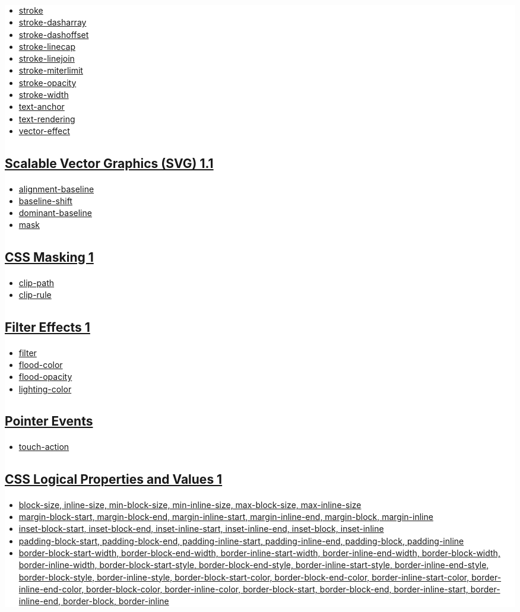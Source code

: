 - [stroke](https://www.w3.org/TR/SVG2/painting.html#StrokeProperty)
- [stroke-dasharray](https://www.w3.org/TR/SVG2/painting.html#StrokeDasharrayProperty)
- [stroke-dashoffset](https://www.w3.org/TR/SVG2/painting.html#StrokeDashoffsetProperty)
- [stroke-linecap](https://www.w3.org/TR/SVG2/painting.html#StrokeLinecapProperty)
- [stroke-linejoin](https://www.w3.org/TR/SVG2/painting.html#StrokeLinejoinProperty)
- [stroke-miterlimit](https://www.w3.org/TR/SVG2/painting.html#StrokeMiterlimitProperty)
- [stroke-opacity](https://www.w3.org/TR/SVG2/painting.html#StrokeOpacityProperty)
- [stroke-width](https://www.w3.org/TR/SVG2/painting.html#StrokeWidthProperty)
- [text-anchor](https://www.w3.org/TR/SVG2/text.html#TextAnchorProperty)
- [text-rendering](https://www.w3.org/TR/SVG2/painting.html#TextRenderingProperty)
- [vector-effect](https://www.w3.org/TR/SVG2/coords.html#VectorEffectProperty)

## [Scalable Vector Graphics (SVG) 1.1](https://www.w3.org/TR/SVG11/)

- [alignment-baseline](https://www.w3.org/TR/SVG11/text.html#AlignmentBaselineProperty)
- [baseline-shift](https://www.w3.org/TR/SVG11/text.html#BaselineShiftProperty)
- [dominant-baseline](https://www.w3.org/TR/SVG11/text.html#DominantBaselineProperty)
- [mask](https://www.w3.org/TR/SVG11/masking.html#MaskProperty)

## [CSS Masking 1](https://drafts.fxtf.org/css-masking-1/)

- [clip-path](https://drafts.fxtf.org/css-masking-1/#the-clip-path)
- [clip-rule](https://drafts.fxtf.org/css-masking-1/#the-clip-rule)

## [Filter Effects 1](https://www.w3.org/TR/filter-effects-1/)

- [filter](https://www.w3.org/TR/filter-effects-1/#propdef-filter)
- [flood-color](https://www.w3.org/TR/filter-effects-1/#FloodColorProperty)
- [flood-opacity](https://www.w3.org/TR/filter-effects-1/#propdef-flood-opacity)
- [lighting-color](https://www.w3.org/TR/filter-effects-1/#propdef-lighting-color)

## [Pointer Events](https://www.w3.org/TR/pointerevents/)

- [touch-action](https://www.w3.org/TR/pointerevents/#the-touch-action-css-property)

## [CSS Logical Properties and Values 1](https://www.w3.org/TR/css-logical-1/)

- [block-size, inline-size, min-block-size, min-inline-size, max-block-size, max-inline-size](https://www.w3.org/TR/css-logical-1/#dimension-properties)
- [margin-block-start, margin-block-end, margin-inline-start, margin-inline-end, margin-block, margin-inline](https://www.w3.org/TR/css-logical-1/#margin-properties)
- [inset-block-start, inset-block-end, inset-inline-start, inset-inline-end, inset-block, inset-inline](https://www.w3.org/TR/css-logical-1/#inset-properties)
- [padding-block-start, padding-block-end, padding-inline-start, padding-inline-end, padding-block, padding-inline](https://www.w3.org/TR/css-logical-1/#padding-properties)
- [border-block-start-width, border-block-end-width, border-inline-start-width, border-inline-end-width, border-block-width, border-inline-width, border-block-start-style, border-block-end-style, border-inline-start-style, border-inline-end-style, border-block-style, border-inline-style, border-block-start-color, border-block-end-color, border-inline-start-color, border-inline-end-color, border-block-color, border-inline-color, border-block-start, border-block-end, border-inline-start, border-inline-end, border-block, border-inline](https://www.w3.org/TR/css-logical-1/#border-properties)

